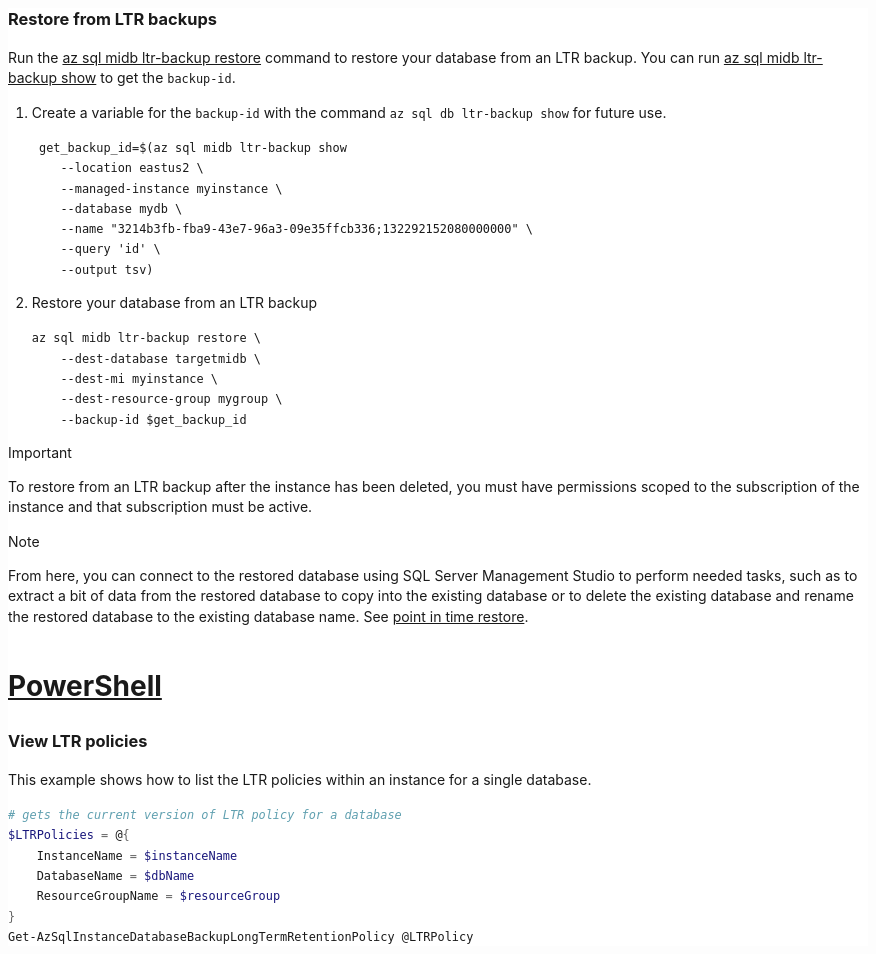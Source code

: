 ### Restore from LTR backups

Run the [az sql midb ltr-backup restore](/cli/azure/sql/midb/ltr-backup#az_sql_midb_ltr_backup_restore) command to restore your database from an LTR backup. You can run [az sql midb ltr-backup show](/cli/azure/sql/midb/ltr-backup#az_sql_midb_ltr_backup_show) to get the `backup-id`.

1. Create a variable for the `backup-id` with the command `az sql db ltr-backup show` for future use.

   ```azurecli
    get_backup_id=$(az sql midb ltr-backup show
       --location eastus2 \
       --managed-instance myinstance \
       --database mydb \
       --name "3214b3fb-fba9-43e7-96a3-09e35ffcb336;132292152080000000" \
       --query 'id' \
       --output tsv)
   ```
2. Restore your database from an LTR backup

    ```azurecli
    az sql midb ltr-backup restore \
        --dest-database targetmidb \
        --dest-mi myinstance \
        --dest-resource-group mygroup \
        --backup-id $get_backup_id
    ```

> [!IMPORTANT]
> To restore from an LTR backup after the instance has been deleted, you must have permissions scoped to the subscription of the instance and that subscription must be active.

> [!NOTE]
> From here, you can connect to the restored database using SQL Server Management Studio to perform needed tasks, such as to extract a bit of data from the restored database to copy into the existing database or to delete the existing database and rename the restored database to the existing database name. See [point in time restore](../database/recovery-using-backups.md#point-in-time-restore).

# [PowerShell](#tab/powershell)

### View LTR policies

This example shows how to list the LTR policies within an instance for a single database.

```powershell
# gets the current version of LTR policy for a database
$LTRPolicies = @{
    InstanceName = $instanceName 
    DatabaseName = $dbName 
    ResourceGroupName = $resourceGroup
}
Get-AzSqlInstanceDatabaseBackupLongTermRetentionPolicy @LTRPolicy 
```
